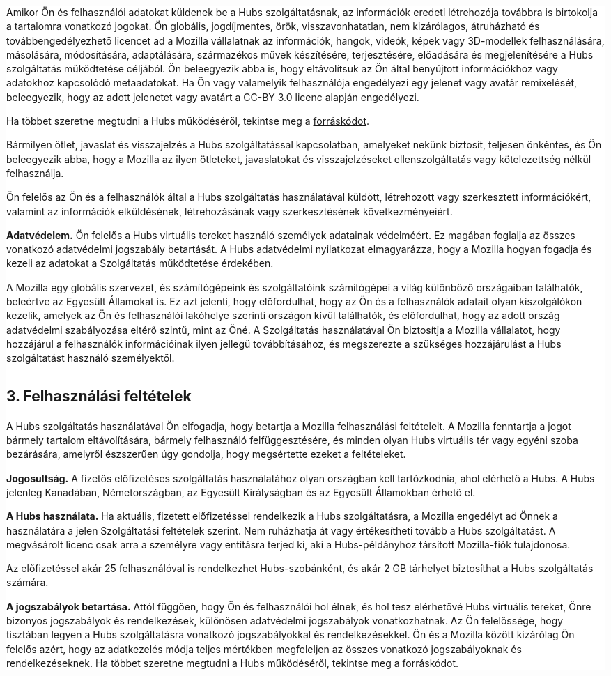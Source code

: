 Amikor Ön és felhasználói adatokat küldenek be a Hubs szolgáltatásnak, az információk eredeti létrehozója továbbra is birtokolja a tartalomra vonatkozó jogokat. Ön globális, jogdíjmentes, örök, visszavonhatatlan, nem kizárólagos, átruházható és továbbengedélyezhető licencet ad a Mozilla vállalatnak az információk, hangok, videók, képek vagy 3D-modellek felhasználására, másolására, módosítására, adaptálására, származékos művek készítésére, terjesztésére, előadására és megjelenítésére a Hubs szolgáltatás működtetése céljából. Ön beleegyezik abba is, hogy eltávolítsuk az Ön által benyújtott információkhoz vagy adatokhoz kapcsolódó metaadatokat. Ha Ön vagy valamelyik felhasználója engedélyezi egy jelenet vagy avatár remixelését, beleegyezik, hogy az adott jelenetet vagy avatárt a [CC-BY 3.0](https://creativecommons.org/licenses/by/3.0/legalcode) licenc alapján engedélyezi.

Ha többet szeretne megtudni a Hubs működéséről, tekintse meg a [forráskódot](https://github.com/mozilla/hubs). 

Bármilyen ötlet, javaslat és visszajelzés a Hubs szolgáltatással kapcsolatban, amelyeket nekünk biztosít, teljesen önkéntes, és Ön beleegyezik abba, hogy a Mozilla az ilyen ötleteket, javaslatokat és visszajelzéseket ellenszolgáltatás vagy kötelezettség nélkül felhasználja.

Ön felelős az Ön és a felhasználók által a Hubs szolgáltatás használatával küldött, létrehozott vagy szerkesztett információkért, valamint az információk elküldésének, létrehozásának vagy szerkesztésének következményeiért.

__Adatvédelem.__ Ön felelős a Hubs virtuális tereket használó személyek adatainak védelméért. Ez magában foglalja az összes vonatkozó adatvédelmi jogszabály betartását. A [Hubs adatvédelmi nyilatkozat](https://www.mozilla.org/privacy/hubs/) elmagyarázza, hogy a Mozilla hogyan fogadja és kezeli az adatokat a Szolgáltatás működtetése érdekében.

A Mozilla egy globális szervezet, és számítógépeink és szolgáltatóink számítógépei a világ különböző országaiban találhatók, beleértve az Egyesült Államokat is. Ez azt jelenti, hogy előfordulhat, hogy az Ön és a felhasználók adatait olyan kiszolgálókon kezelik, amelyek az Ön és felhasználói lakóhelye szerinti országon kívül találhatók, és előfordulhat, hogy az adott ország adatvédelmi szabályozása eltérő szintű, mint az Öné. A Szolgáltatás használatával Ön biztosítja a Mozilla vállalatot, hogy hozzájárul a felhasználók információinak ilyen jellegű továbbításához, és megszerezte a szükséges hozzájárulást a Hubs szolgáltatást használó személyektől.

## 3. Felhasználási feltételek
A Hubs szolgáltatás használatával Ön elfogadja, hogy betartja a Mozilla [felhasználási feltételeit](https://www.mozilla.org/about/legal/acceptable-use/). A Mozilla fenntartja a jogot bármely tartalom eltávolítására, bármely felhasználó felfüggesztésére, és minden olyan Hubs virtuális tér vagy egyéni szoba bezárására, amelyről észszerűen úgy gondolja, hogy megsértette ezeket a feltételeket.

__Jogosultság.__ A fizetős előfizetéses szolgáltatás használatához olyan országban kell tartózkodnia, ahol elérhető a Hubs. A Hubs jelenleg Kanadában, Németországban, az Egyesült Királyságban és az Egyesült Államokban érhető el.

__A Hubs használata.__ Ha aktuális, fizetett előfizetéssel rendelkezik a Hubs szolgáltatásra, a Mozilla engedélyt ad Önnek a használatára a jelen Szolgáltatási feltételek szerint. Nem ruházhatja át vagy értékesítheti tovább a Hubs szolgáltatást. A megvásárolt licenc csak arra a személyre vagy entitásra terjed ki, aki a Hubs-példányhoz társított Mozilla-fiók tulajdonosa.

Az előfizetéssel akár 25 felhasználóval is rendelkezhet Hubs-szobánként, és akár 2 GB tárhelyet biztosíthat a Hubs szolgáltatás számára.

__A jogszabályok betartása.__ Attól függően, hogy Ön és felhasználói hol élnek, és hol tesz elérhetővé Hubs virtuális tereket, Önre bizonyos jogszabályok és rendelkezések, különösen adatvédelmi jogszabályok vonatkozhatnak. Az Ön felelőssége, hogy tisztában legyen a Hubs szolgáltatásra vonatkozó jogszabályokkal és rendelkezésekkel. Ön és a Mozilla között kizárólag Ön felelős azért, hogy az adatkezelés módja teljes mértékben megfeleljen az összes vonatkozó jogszabályoknak és rendelkezéseknek. Ha többet szeretne megtudni a Hubs működéséről, tekintse meg a [forráskódot](https://github.com/mozilla/hubs). 
